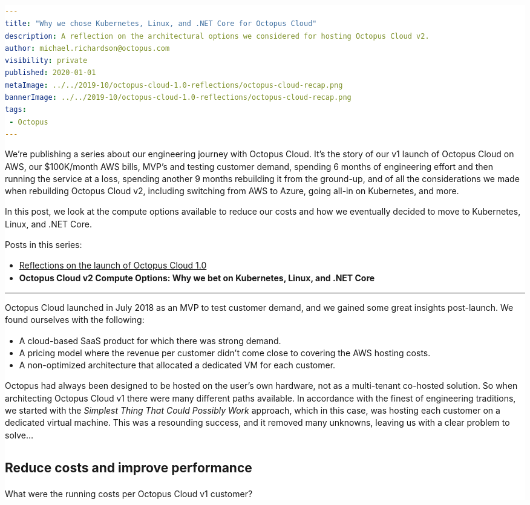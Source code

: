 ```yaml
---
title: "Why we chose Kubernetes, Linux, and .NET Core for Octopus Cloud"  
description: A reflection on the architectural options we considered for hosting Octopus Cloud v2.
author: michael.richardson@octopus.com
visibility: private
published: 2020-01-01
metaImage: ../../2019-10/octopus-cloud-1.0-reflections/octopus-cloud-recap.png
bannerImage: ../../2019-10/octopus-cloud-1.0-reflections/octopus-cloud-recap.png
tags:
 - Octopus
---
```


We’re publishing a series about our engineering journey with Octopus Cloud. It’s the story of our v1 launch of Octopus Cloud on AWS, our $100K/month AWS bills, MVP’s and testing customer demand, spending 6 months of engineering effort and then running the service at a loss, spending another 9 months rebuilding it from the ground-up, and of all the considerations we made when rebuilding Octopus Cloud v2, including switching from AWS to Azure, going all-in on Kubernetes, and more.

In this post, we look at the compute options available to reduce our costs and how we eventually decided to move to Kubernetes, Linux, and .NET Core.

Posts in this series:
* [Reflections on the launch of Octopus Cloud 1.0](blog/2019-10/octopus-cloud-1.0-reflections/index.md)
* **Octopus Cloud v2 Compute Options: Why we bet on Kubernetes, Linux, and .NET Core**

---

Octopus Cloud launched in July 2018 as an MVP to test customer demand, and we gained some great insights post-launch. We found ourselves with the following:

- A cloud-based SaaS product for which there was strong demand.
- A pricing model where the revenue per customer didn’t come close to covering the AWS hosting costs.
- A non-optimized architecture that allocated a dedicated VM for each customer.

Octopus had always been designed to be hosted on the user’s own hardware, not as a multi-tenant co-hosted solution. So when architecting Octopus Cloud v1 there were many different paths available.  In accordance with the finest of engineering traditions, we started with the _Simplest Thing That Could Possibly Work_ approach, which in this case, was hosting each customer on a dedicated virtual machine.  This was a resounding success, and it removed many unknowns, leaving us with a clear problem to solve…

## Reduce costs and improve performance

What were the running costs per Octopus Cloud v1 customer?
